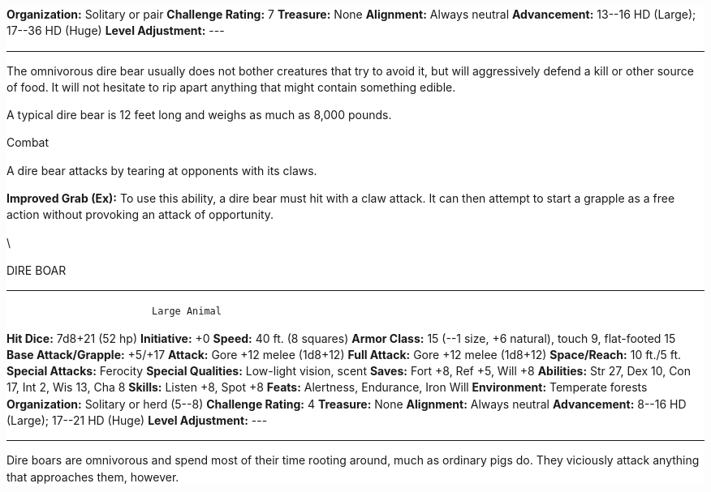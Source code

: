   **Organization:**          Solitary or pair
  **Challenge Rating:**      7
  **Treasure:**              None
  **Alignment:**             Always neutral
  **Advancement:**           13--16 HD (Large); 17--36 HD (Huge)
  **Level Adjustment:**      ---
  -------------------------- -------------------------------------------------------------

The omnivorous dire bear usually does not bother creatures that try to
avoid it, but will aggressively defend a kill or other source of food.
It will not hesitate to rip apart anything that might contain something
edible.

A typical dire bear is 12 feet long and weighs as much as 8,000 pounds.

Combat

A dire bear attacks by tearing at opponents with its claws.

**Improved Grab (Ex):** To use this ability, a dire bear must hit with a
claw attack. It can then attempt to start a grapple as a free action
without provoking an attack of opportunity.

\

DIRE BOAR

  -------------------------- ----------------------------------------------------
                             Large Animal
  **Hit Dice:**              7d8+21 (52 hp)
  **Initiative:**            +0
  **Speed:**                 40 ft. (8 squares)
  **Armor Class:**           15 (--1 size, +6 natural), touch 9, flat-footed 15
  **Base Attack/Grapple:**   +5/+17
  **Attack:**                Gore +12 melee (1d8+12)
  **Full Attack:**           Gore +12 melee (1d8+12)
  **Space/Reach:**           10 ft./5 ft.
  **Special Attacks:**       Ferocity
  **Special Qualities:**     Low-light vision, scent
  **Saves:**                 Fort +8, Ref +5, Will +8
  **Abilities:**             Str 27, Dex 10, Con 17, Int 2, Wis 13, Cha 8
  **Skills:**                Listen +8, Spot +8
  **Feats:**                 Alertness, Endurance, Iron Will
  **Environment:**           Temperate forests
  **Organization:**          Solitary or herd (5--8)
  **Challenge Rating:**      4
  **Treasure:**              None
  **Alignment:**             Always neutral
  **Advancement:**           8--16 HD (Large); 17--21 HD (Huge)
  **Level Adjustment:**      ---
  -------------------------- ----------------------------------------------------

Dire boars are omnivorous and spend most of their time rooting around,
much as ordinary pigs do. They viciously attack anything that approaches
them, however.
